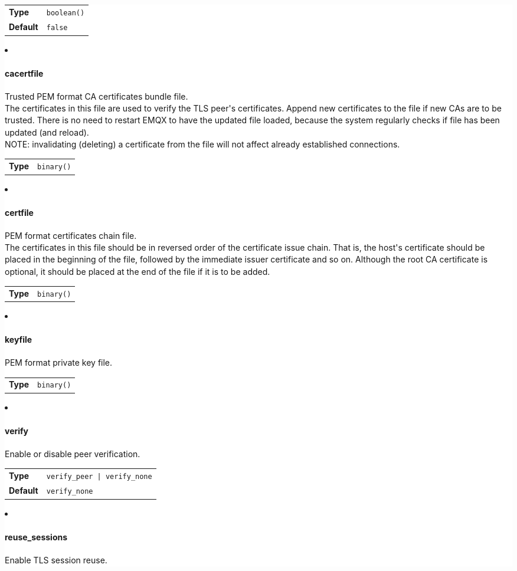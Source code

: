 <table>
<tbody>
<tr><td><strong>Type</strong></td><td><code>boolean()</code></td></tr><tr><td><strong>Default</strong></td><td><code>false</code></td></tr></tbody>
</table>
</li>
<li>
<h4>cacertfile</h4>

Trusted PEM format CA certificates bundle file.<br/>
The certificates in this file are used to verify the TLS peer's certificates.
Append new certificates to the file if new CAs are to be trusted.
There is no need to restart EMQX to have the updated file loaded, because
the system regularly checks if file has been updated (and reload).<br/>
NOTE: invalidating (deleting) a certificate from the file will not affect
already established connections.


<table>
<tbody>
<tr><td><strong>Type</strong></td><td><code>binary()</code></td></tr></tbody>
</table>
</li>
<li>
<h4>certfile</h4>

PEM format certificates chain file.<br/>
The certificates in this file should be in reversed order of the certificate
issue chain. That is, the host's certificate should be placed in the beginning
of the file, followed by the immediate issuer certificate and so on.
Although the root CA certificate is optional, it should be placed at the end of
the file if it is to be added.


<table>
<tbody>
<tr><td><strong>Type</strong></td><td><code>binary()</code></td></tr></tbody>
</table>
</li>
<li>
<h4>keyfile</h4>
PEM format private key file. 

<table>
<tbody>
<tr><td><strong>Type</strong></td><td><code>binary()</code></td></tr></tbody>
</table>
</li>
<li>
<h4>verify</h4>
Enable or disable peer verification. 

<table>
<tbody>
<tr><td><strong>Type</strong></td><td><code>verify_peer | verify_none</code></td></tr><tr><td><strong>Default</strong></td><td><code>verify_none</code></td></tr></tbody>
</table>
</li>
<li>
<h4>reuse_sessions</h4>
Enable TLS session reuse. 
